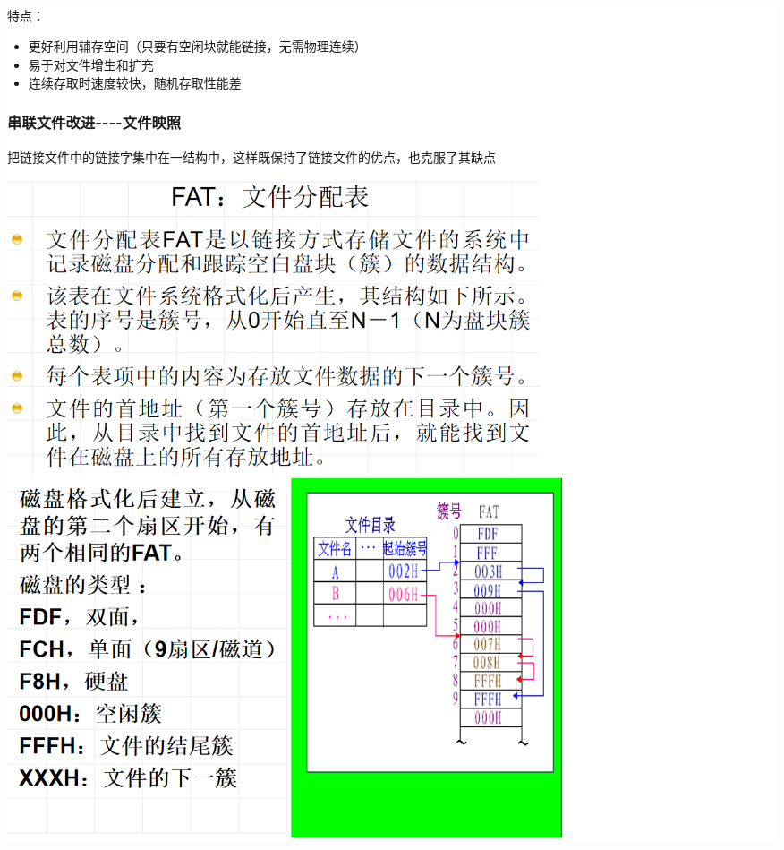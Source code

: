 特点：

* 更好利用辅存空间（只要有空闲块就能链接，无需物理连续）
* 易于对文件增生和扩充
* 连续存取时速度较快，随机存取性能差

### 串联文件改进----文件映照

把链接文件中的链接字集中在一结构中，这样既保持了链接文件的优点，也克服了其缺点

<img src="笔记图片/image-20221124103829051.png" alt="image-20221124103829051" style="zoom:67%;" />

<img src="笔记图片/image-20221124103816032.png" alt="image-20221124103816032" style="zoom:67%;" />